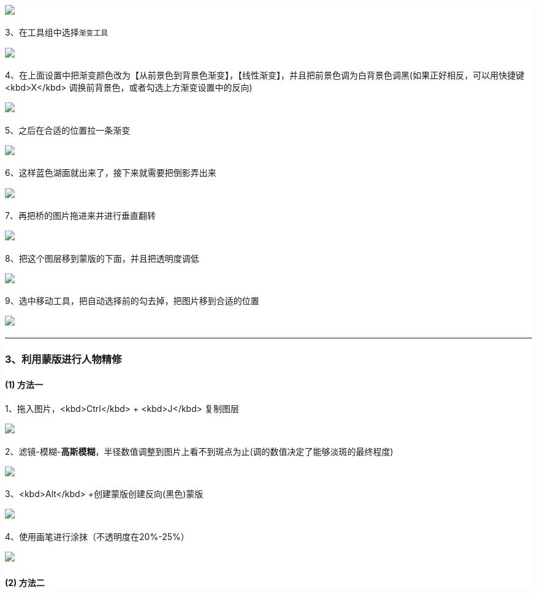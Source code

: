 ![](https://cdn.wallleap.cn/img/pic/illustration/image-20210309154609069.png)

3、在工具组中选择`渐变工具`

![](https://cdn.wallleap.cn/img/pic/illustration/image-20210309154729153.png)

4、在上面设置中把渐变颜色改为【从前景色到背景色渐变】，【线性渐变】，并且把前景色调为白背景色调黑(如果正好相反，可以用快捷键 \<kbd>X\</kbd> 调换前背景色，或者勾选上方渐变设置中的反向)

![](https://cdn.wallleap.cn/img/pic/illustration/image-20210309154917995.png)

5、之后在合适的位置拉一条渐变

![](https://cdn.wallleap.cn/img/pic/illustration/image-20210309155450740.png)

6、这样蓝色湖面就出来了，接下来就需要把倒影弄出来

![](https://cdn.wallleap.cn/img/pic/illustration/image-20210309155606605.png)

7、再把桥的图片拖进来并进行垂直翻转

![](https://cdn.wallleap.cn/img/pic/illustration/image-20210309155827140.png)

8、把这个图层移到蒙版的下面，并且把透明度调低

![](https://cdn.wallleap.cn/img/pic/illustration/image-20210309160105389.png)

9、选中移动工具，把自动选择前的勾去掉，把图片移到合适的位置

![](https://cdn.wallleap.cn/img/pic/illustration/image-20210309160239538.png)

***

### 3、利用蒙版进行人物精修

#### (1) 方法一

1、拖入图片，\<kbd>Ctrl\</kbd> + \<kbd>J\</kbd> 复制图层

![](https://cdn.wallleap.cn/img/pic/illustration/image-20210304142349456.png)

2、滤镜-模糊-**高斯模糊**，半径数值调整到图片上看不到斑点为止(调的数值决定了能够淡斑的最终程度)

![](https://cdn.wallleap.cn/img/pic/illustration/image-20210304142659034.png)

3、\<kbd>Alt\</kbd> +创建蒙版创建反向(黑色)蒙版

![](https://cdn.wallleap.cn/img/pic/illustration/image-20210304142756605.png)

4、使用画笔进行涂抹（不透明度在20%-25%）

![](https://cdn.wallleap.cn/img/pic/illustration/image-20210304142918909.png)

#### (2) 方法二

